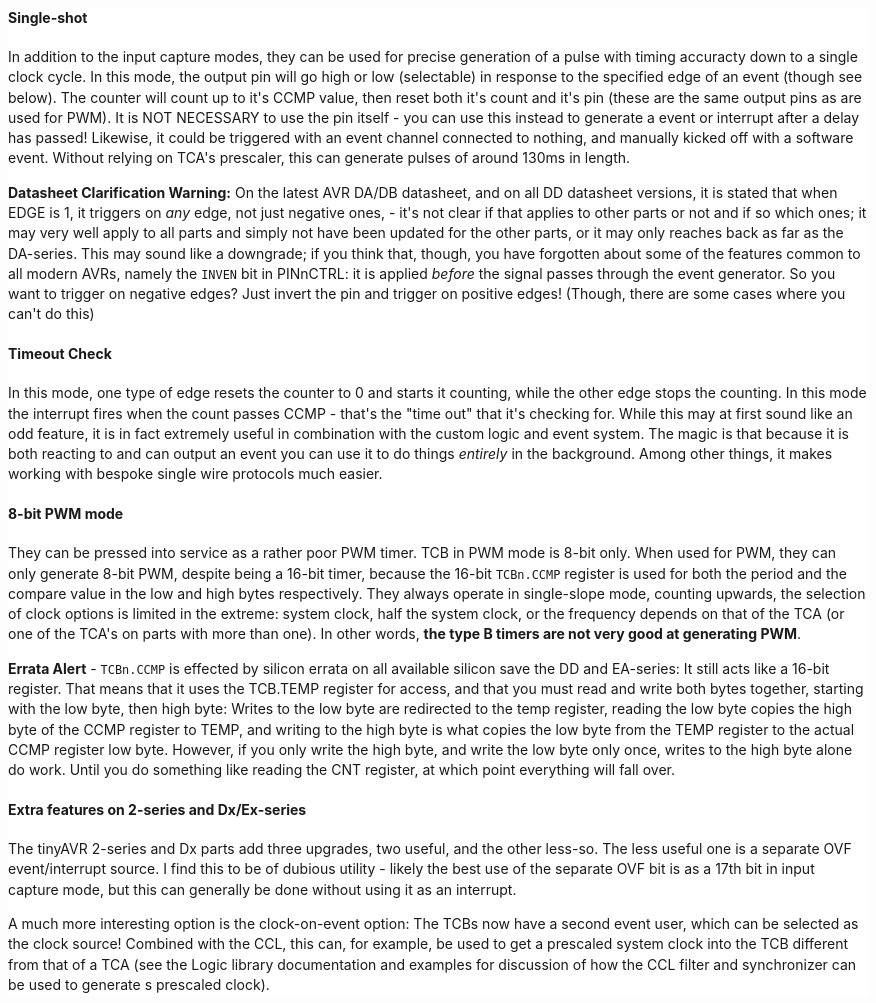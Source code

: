 #### Single-shot
In addition to the input capture modes, they can be used for precise generation of a pulse with timing accuracty down to a single clock cycle. In this mode, the output pin will go high or low (selectable) in response to the specified edge of an event (though see below). The counter will count up to it's CCMP value, then reset both it's count and it's pin (these are the same output pins as are used for PWM). It is NOT NECESSARY to use the pin itself - you can use this instead to generate a event or interrupt after a delay has passed! Likewise, it could be triggered with an event channel connected to nothing, and manually kicked off with a software event. Without relying on TCA's prescaler, this can generate pulses of around 130ms in length.

**Datasheet Clarification Warning:** On the latest AVR DA/DB datasheet, and on all DD datasheet versions, it is stated that when EDGE is 1, it triggers on *any* edge, not just negative ones, - it's not clear if that applies to other parts or not and if so which ones; it may very well apply to all parts and simply not have been updated for the other parts, or it may only reaches back as far as the DA-series. This may sound like a downgrade; if you think that, though, you have forgotten about some of the features common to all modern AVRs, namely the `INVEN` bit in PINnCTRL: it is applied *before* the signal passes through the event generator. So you want to trigger on negative edges? Just invert the pin and trigger on positive edges! (Though, there are some cases where you can't do this)

#### Timeout Check
In this mode, one type of edge resets the counter to 0 and starts it counting, while the other edge stops the counting. In this mode the interrupt fires when the count passes CCMP - that's the "time out" that it's checking for. While this may at first sound like an odd feature, it is in fact extremely useful in combination with the custom logic and event system. The magic is that because it is both reacting to and can output an event you can use it to do things *entirely* in the background. Among other things, it makes working with bespoke single wire protocols much easier.

#### 8-bit PWM mode
They can be pressed into service as a rather poor PWM timer. TCB in PWM mode is 8-bit only. When used for PWM, they can only generate 8-bit PWM, despite being a 16-bit timer, because the 16-bit `TCBn.CCMP` register is used for both the period and the compare value in the low and high bytes respectively. They always operate in single-slope mode, counting upwards, the selection of clock options is limited in the extreme: system clock, half the system clock, or the frequency depends on that of the TCA (or one of the TCA's on parts with more than one).  In other words, **the type B timers are not very good at generating PWM**.

**Errata Alert** - `TCBn.CCMP` is effected by silicon errata on all available silicon save the DD and EA-series: It still acts like a 16-bit register. That means that it uses the TCB.TEMP register for access, and that you must read and write both bytes together, starting with the low byte, then high byte: Writes to the low byte are redirected to the temp register, reading the low byte copies the high byte of the CCMP register to TEMP, and writing to the high byte is what copies the low byte from the TEMP register to the actual CCMP register low byte. However, if you only write the high byte, and write the low byte only once, writes to the high byte alone do work. Until you do something like reading the CNT register, at which point everything will fall over.

#### Extra features on 2-series and Dx/Ex-series
The tinyAVR 2-series and Dx parts add three upgrades, two useful, and the other less-so. The less useful one is a separate OVF event/interrupt source. I find this to be of dubious utility - likely the best use of the separate OVF bit is as a 17th bit in input capture mode, but this can generally be done without using it as an interrupt.

A much more interesting option is the clock-on-event option: The TCBs now have a second event user, which can be selected as the clock source! Combined with the CCL, this can, for example, be used to get a prescaled system clock into the TCB different from that of a TCA (see the Logic library documentation and examples for discussion of how the CCL filter and synchronizer can be used to generate s prescaled clock).
